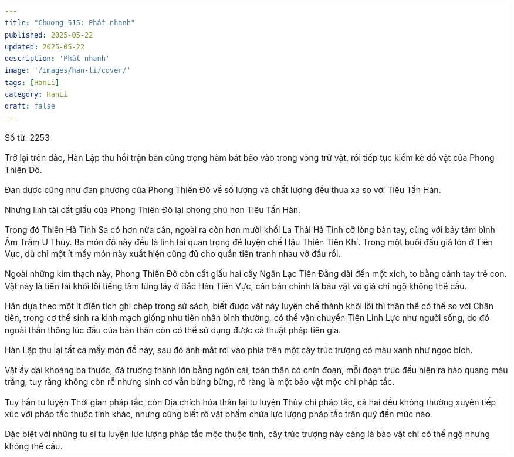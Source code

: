 ```yaml
---
title: "Chương 515: Phất nhanh"
published: 2025-05-22
updated: 2025-05-22
description: 'Phất nhanh'
image: '/images/han-li/cover/'
tags: [HanLi]
category: HanLi
draft: false
---
```


Số từ: 2253 












Trở lại trên đảo, Hàn Lập thu hồi trận bàn cùng trọng hàm bát bảo vào trong vòng trữ vật, rồi tiếp tục kiểm kê đồ vật của Phong Thiên Đô.

Đan dược cũng như đan phương của Phong Thiên Đô về số lượng và chất lượng đều thua xa so với Tiêu Tấn Hàn.

Nhưng linh tài cất giấu của Phong Thiên Đô lại phong phú hơn Tiêu Tấn Hàn.

Trong đó Thiên Hà Tinh Sa có hơn nửa cân, ngoài ra còn hơn mười khối La Thải Hà Tinh cỡ lòng bàn tay, cùng với bảy tám bình Âm Trầm U Thủy. Ba món đồ này đều là linh tài quan trọng để luyện chế Hậu Thiên Tiên Khí. Trong một buổi đấu giá lớn ở Tiên Vực, dù chỉ một ít mấy món này xuất hiện cũng đủ cho quần tiên tranh nhau vỡ đầu rồi.

Ngoài những kim thạch này, Phong Thiên Đô còn cất giấu hai cây Ngân Lạc Tiên Đằng dài đến một xích, to bằng cánh tay trẻ con. Vật này là tiên tài khôi lỗi tiếng tăm lừng lẫy ở Bắc Hàn Tiên Vực, căn bản chính là báu vật vô giá chỉ ngộ không thể cầu.

Hắn dựa theo một ít điển tích ghi chép trong sử sách, biết được vật này luyện chế thành khôi lỗi thì thân thể có thể so với Chân tiên, trong cơ thể sinh ra kinh mạch giống như tiên nhân bình thường, có thể vận chuyển Tiên Linh Lực như người sống, do đó ngoài thần thông lúc đầu của bản thân còn có thể sử dụng được cả thuật pháp tiên gia.

Hàn Lập thu lại tất cả mấy món đồ này, sau đó ánh mắt rơi vào phía trên một cây trúc trượng có màu xanh như ngọc bích.

Vật ấy dài khoảng ba thước, đã trưởng thành lớn bằng ngón cái, toàn thân có chín đoạn, mỗi đoạn trúc đều hiện ra hào quang màu trắng, tuy rằng không còn rễ nhưng sinh cơ vẫn bừng bừng, rõ ràng là một bảo vật mộc chi pháp tắc.

Tuy hắn tu luyện Thời gian pháp tắc, còn Địa chích hóa thân lại tu luyện Thủy chi pháp tắc, cả hai đều không thường xuyên tiếp xúc với pháp tắc thuộc tính khác, nhưng cũng biết rõ vật phẩm chứa lực lượng pháp tắc trân quý đến mức nào.

Đặc biệt với những tu sĩ tu luyện lực lượng pháp tắc mộc thuộc tính, cây trúc trượng này càng là bảo vật chỉ có thể ngộ nhưng không thể cầu.

